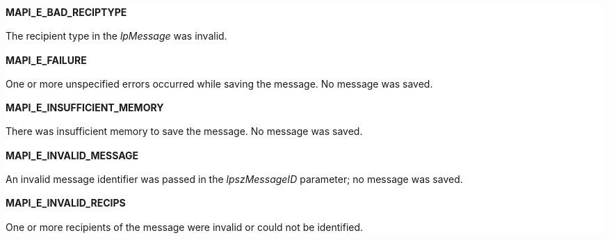 </td>
</tr>
<tr>
<td width="40%">
<dl>
<dt><b>MAPI_E_BAD_RECIPTYPE </b></dt>
</dl>
</td>
<td width="60%">
The recipient type in the <i>lpMessage</i> was invalid.

</td>
</tr>
<tr>
<td width="40%">
<dl>
<dt><b>MAPI_E_FAILURE </b></dt>
</dl>
</td>
<td width="60%">
One or more unspecified errors occurred while saving the message. No message was saved.

</td>
</tr>
<tr>
<td width="40%">
<dl>
<dt><b>MAPI_E_INSUFFICIENT_MEMORY </b></dt>
</dl>
</td>
<td width="60%">
There was insufficient memory to save the message. No message was saved.

</td>
</tr>
<tr>
<td width="40%">
<dl>
<dt><b>MAPI_E_INVALID_MESSAGE </b></dt>
</dl>
</td>
<td width="60%">
An invalid message identifier was passed in the <i>lpszMessageID</i> parameter; no message was saved.

</td>
</tr>
<tr>
<td width="40%">
<dl>
<dt><b>MAPI_E_INVALID_RECIPS </b></dt>
</dl>
</td>
<td width="60%">
One or more recipients of the message were invalid or could not be identified.
